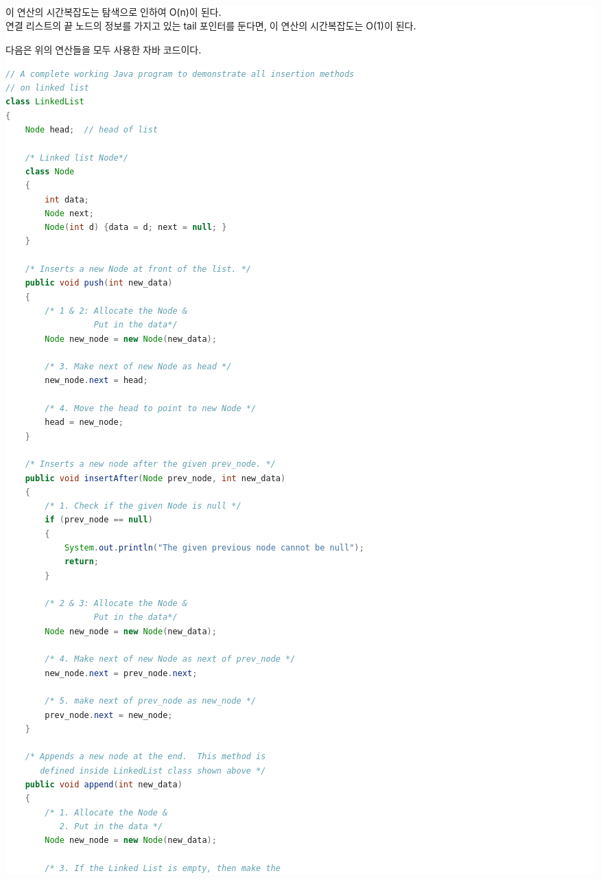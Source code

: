 이 연산의 시간복잡도는 탐색으로 인하여 O(n)이 된다.  
연결 리스트의 끝 노드의 정보를 가지고 있는 tail 포인터를 둔다면, 이 연산의 시간복잡도는 O(1)이 된다.

다음은 위의 연산들을 모두 사용한 자바 코드이다.


```java
// A complete working Java program to demonstrate all insertion methods 
// on linked list 
class LinkedList 
{ 
    Node head;  // head of list 
  
    /* Linked list Node*/
    class Node 
    { 
        int data; 
        Node next; 
        Node(int d) {data = d; next = null; } 
    } 
  
    /* Inserts a new Node at front of the list. */
    public void push(int new_data) 
    { 
        /* 1 & 2: Allocate the Node & 
                  Put in the data*/
        Node new_node = new Node(new_data); 
  
        /* 3. Make next of new Node as head */
        new_node.next = head; 
  
        /* 4. Move the head to point to new Node */
        head = new_node; 
    } 
  
    /* Inserts a new node after the given prev_node. */
    public void insertAfter(Node prev_node, int new_data) 
    { 
        /* 1. Check if the given Node is null */
        if (prev_node == null) 
        { 
            System.out.println("The given previous node cannot be null"); 
            return; 
        } 
  
        /* 2 & 3: Allocate the Node & 
                  Put in the data*/
        Node new_node = new Node(new_data); 
  
        /* 4. Make next of new Node as next of prev_node */
        new_node.next = prev_node.next; 
  
        /* 5. make next of prev_node as new_node */
        prev_node.next = new_node; 
    } 
     
    /* Appends a new node at the end.  This method is  
       defined inside LinkedList class shown above */
    public void append(int new_data) 
    { 
        /* 1. Allocate the Node & 
           2. Put in the data */
        Node new_node = new Node(new_data); 
  
        /* 3. If the Linked List is empty, then make the 
```